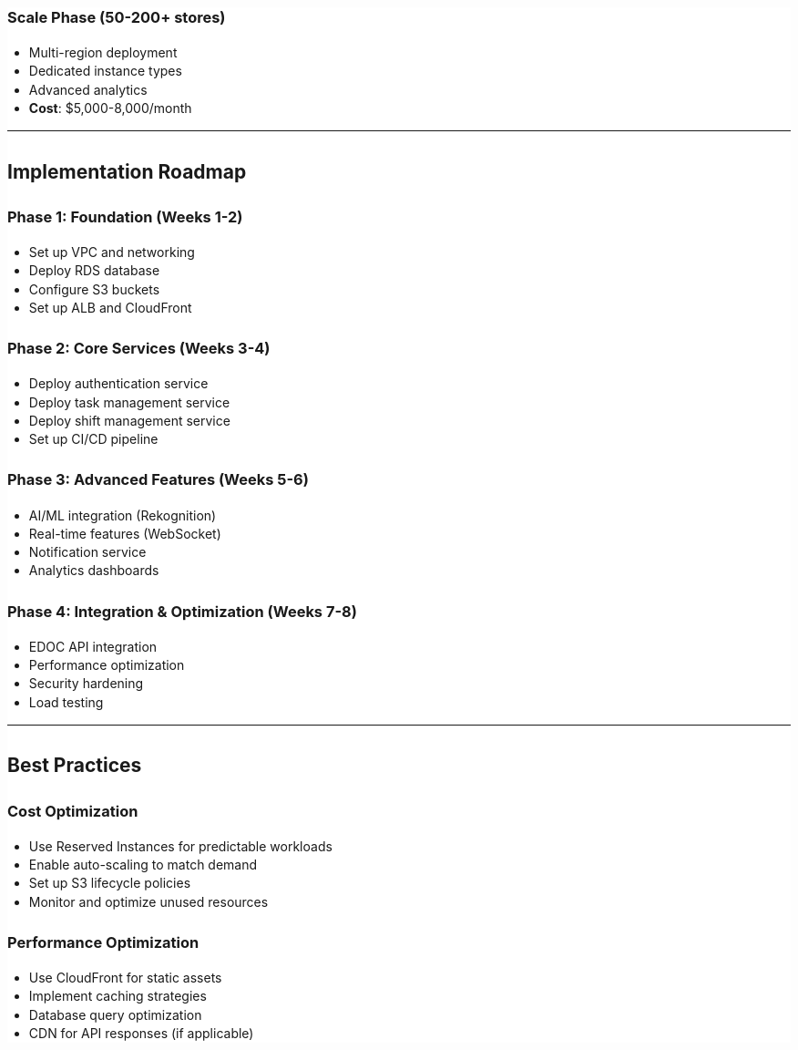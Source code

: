 ### Scale Phase (50-200+ stores)
- Multi-region deployment
- Dedicated instance types
- Advanced analytics
- **Cost**: $5,000-8,000/month

---

## Implementation Roadmap

### Phase 1: Foundation (Weeks 1-2)
- Set up VPC and networking
- Deploy RDS database
- Configure S3 buckets
- Set up ALB and CloudFront

### Phase 2: Core Services (Weeks 3-4)
- Deploy authentication service
- Deploy task management service
- Deploy shift management service
- Set up CI/CD pipeline

### Phase 3: Advanced Features (Weeks 5-6)
- AI/ML integration (Rekognition)
- Real-time features (WebSocket)
- Notification service
- Analytics dashboards

### Phase 4: Integration & Optimization (Weeks 7-8)
- EDOC API integration
- Performance optimization
- Security hardening
- Load testing

---

## Best Practices

### Cost Optimization
- Use Reserved Instances for predictable workloads
- Enable auto-scaling to match demand
- Set up S3 lifecycle policies
- Monitor and optimize unused resources

### Performance Optimization
- Use CloudFront for static assets
- Implement caching strategies
- Database query optimization
- CDN for API responses (if applicable)
